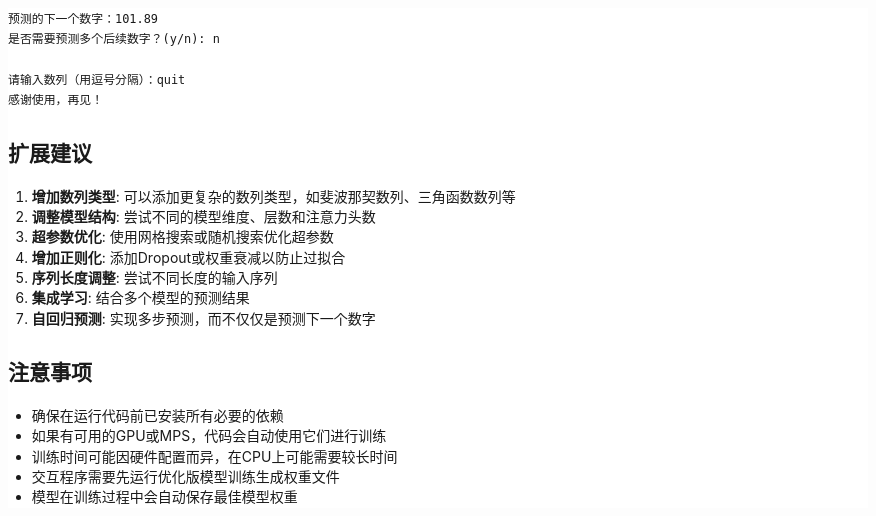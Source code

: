 ```
预测的下一个数字：101.89
是否需要预测多个后续数字？(y/n): n

请输入数列（用逗号分隔）：quit
感谢使用，再见！
```

## 扩展建议

1. **增加数列类型**: 可以添加更复杂的数列类型，如斐波那契数列、三角函数数列等
2. **调整模型结构**: 尝试不同的模型维度、层数和注意力头数
3. **超参数优化**: 使用网格搜索或随机搜索优化超参数
4. **增加正则化**: 添加Dropout或权重衰减以防止过拟合
5. **序列长度调整**: 尝试不同长度的输入序列
6. **集成学习**: 结合多个模型的预测结果
7. **自回归预测**: 实现多步预测，而不仅仅是预测下一个数字

## 注意事项

- 确保在运行代码前已安装所有必要的依赖
- 如果有可用的GPU或MPS，代码会自动使用它们进行训练
- 训练时间可能因硬件配置而异，在CPU上可能需要较长时间
- 交互程序需要先运行优化版模型训练生成权重文件
- 模型在训练过程中会自动保存最佳模型权重
